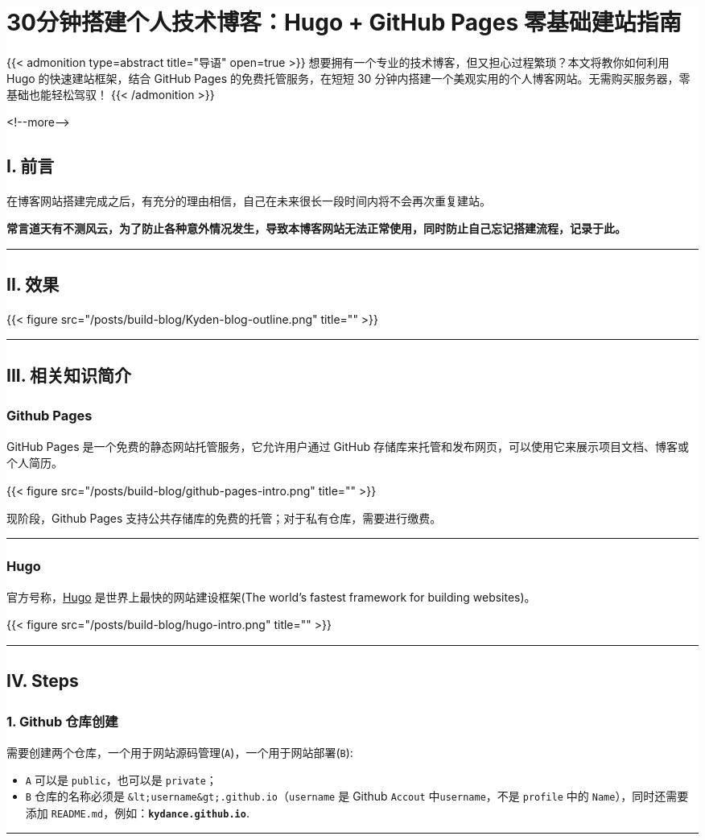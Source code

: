 # 30分钟搭建个人技术博客：Hugo &#43; GitHub Pages 零基础建站指南


{{&lt; admonition type=abstract title=&#34;导语&#34; open=true &gt;}}
想要拥有一个专业的技术博客，但又担心过程繁琐？本文将教你如何利用 Hugo 的快速建站框架，结合 GitHub Pages 的免费托管服务，在短短 30 分钟内搭建一个美观实用的个人博客网站。无需购买服务器，零基础也能轻松驾驭！
{{&lt; /admonition &gt;}}

&lt;!--more--&gt;

## I. 前言

在博客网站搭建完成之后，有充分的理由相信，自己在未来很长一段时间内将不会再次重复建站。

**常言道天有不测风云，为了防止各种意外情况发生，导致本博客网站无法正常使用，同时防止自己忘记搭建流程，记录于此。**

---

## II. 效果

{{&lt; figure src=&#34;/posts/build-blog/Kyden-blog-outline.png&#34; title=&#34;&#34; &gt;}}

---

## III. 相关知识简介

### Github Pages

GitHub Pages 是一个免费的静态网站托管服务，它允许用户通过 GitHub 存储库来托管和发布网页，可以使用它来展示项目文档、博客或个人简历。

{{&lt; figure src=&#34;/posts/build-blog/github-pages-intro.png&#34; title=&#34;&#34; &gt;}}

现阶段，Github Pages 支持公共存储库的免费的托管；对于私有仓库，需要进行缴费。

---

### Hugo

官方号称，[Hugo](https://gohugo.io/) 是世界上最快的网站建设框架(The world’s fastest framework for building websites)。

{{&lt; figure src=&#34;/posts/build-blog/hugo-intro.png&#34; title=&#34;&#34; &gt;}}

---

## IV. Steps

### 1. Github 仓库创建

需要创建两个仓库，一个用于网站源码管理(`A`)，一个用于网站部署(`B`):

- `A` 可以是 `public`，也可以是 `private`；
- `B` 仓库的名称必须是 `&lt;username&gt;.github.io`（`username` 是 Github `Accout` 中`username`，不是 `profile` 中的 `Name`），同时还需要添加 `README.md`，例如：**`kydance.github.io`**.

---